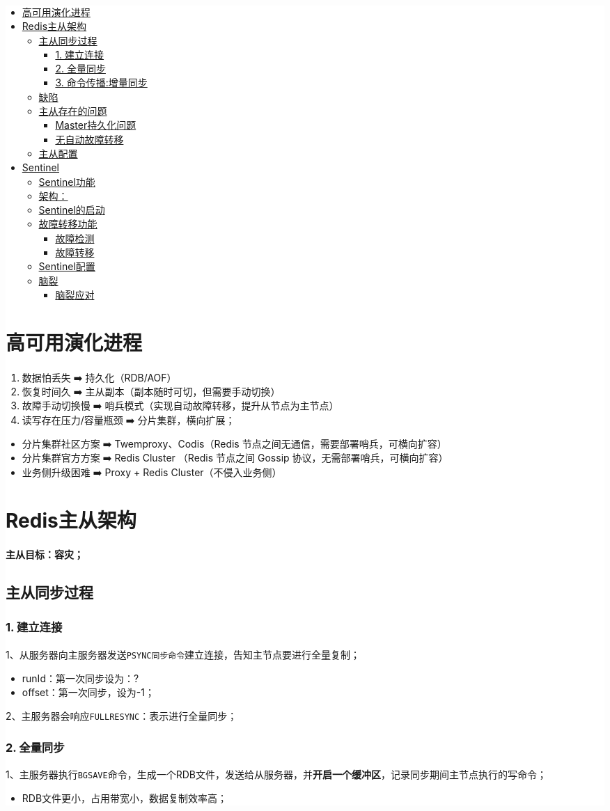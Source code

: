 - [高可用演化进程](#高可用演化进程)
- [Redis主从架构](#redis主从架构)
  - [主从同步过程](#主从同步过程)
    - [1. 建立连接](#1-建立连接)
    - [2. 全量同步](#2-全量同步)
    - [3. 命令传播:增量同步](#3-命令传播增量同步)
  - [缺陷](#缺陷)
  - [主从存在的问题](#主从存在的问题)
    - [Master持久化问题](#master持久化问题)
    - [无自动故障转移](#无自动故障转移)
  - [主从配置](#主从配置)
- [Sentinel](#sentinel)
  - [Sentinel功能](#sentinel功能)
  - [架构：](#架构)
  - [Sentinel的启动](#sentinel的启动)
  - [故障转移功能](#故障转移功能)
    - [故障检测](#故障检测)
    - [故障转移](#故障转移)
  - [Sentinel配置](#sentinel配置)
  - [脑裂](#脑裂)
    - [脑裂应对](#脑裂应对)

# 高可用演化进程

1. 数据怕丢失 ➡️ 持久化（RDB/AOF）
2. 恢复时间久 ➡️ 主从副本（副本随时可切，但需要手动切换）
3. 故障手动切换慢 ➡️ 哨兵模式（实现自动故障转移，提升从节点为主节点）
4. 读写存在压力/容量瓶颈 ➡️ 分片集群，横向扩展；

- 分片集群社区方案 ➡️  Twemproxy、Codis（Redis 节点之间无通信，需要部署哨兵，可横向扩容）
- 分片集群官方方案 ➡️  Redis Cluster （Redis 节点之间 Gossip 协议，无需部署哨兵，可横向扩容）
- 业务侧升级困难 ➡️ Proxy + Redis Cluster（不侵入业务侧）

# Redis主从架构

**主从目标：容灾；**

## 主从同步过程

### 1. 建立连接

1、从服务器向主服务器发送`PSYNC同步命令`建立连接，告知主节点要进行全量复制；
- runId：第一次同步设为：?
- offset：第一次同步，设为-1；

2、主服务器会响应`FULLRESYNC`：表示进行全量同步；

### 2. 全量同步

1、主服务器执行`BGSAVE`命令，生成一个RDB文件，发送给从服务器，并**开启一个缓冲区**，记录同步期间主节点执行的写命令；
- RDB文件更小，占用带宽小，数据复制效率高；
